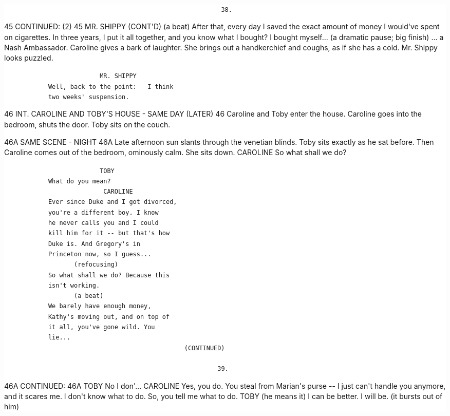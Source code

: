                                                                38.
45    CONTINUED:   (2)                                               45
                              MR. SHIPPY (CONT'D)
                       (a beat)
                After that, every day I saved the
                exact amount of money I would've
                spent on cigarettes. In three
                years, I put it all together, and
                you know what I bought? I bought
                myself...
                       (a dramatic pause;
                        big finish)
                ... a Nash Ambassador.
      Caroline gives a bark of laughter. She brings out a
      handkerchief and coughs, as if she has a cold. Mr.
      Shippy looks puzzled.

                              MR. SHIPPY
                Well, back to the point:   I think
                two weeks' suspension.

46    INT. CAROLINE AND TOBY'S HOUSE - SAME DAY (LATER)              46
      Caroline and Toby enter the house. Caroline goes into
      the bedroom, shuts the door. Toby sits on the couch.

46A   SAME SCENE - NIGHT                                             46A
      Late afternoon sun slants through the venetian blinds.
      Toby sits exactly as he sat before. Then Caroline comes
      out of the bedroom, ominously calm. She sits down.
                              CAROLINE
                So what shall we do?

                              TOBY
                What do you mean?
                               CAROLINE
                Ever since Duke and I got divorced,
                you're a different boy. I know
                he never calls you and I could
                kill him for it -- but that's how
                Duke is. And Gregory's in
                Princeton now, so I guess...
                       (refocusing)
                So what shall we do? Because this
                isn't working.
                       (a beat)
                We barely have enough money,
                Kathy's moving out, and on top of
                it all, you've gone wild. You
                lie...
                                                     (CONTINUED)

                                                              39.
46A   CONTINUED:                                                    46A
                               TOBY
                No I don'...
                              CAROLINE
                Yes, you do. You steal from
                Marian's purse -- I just can't
                handle you anymore, and it scares
                me. I don't know what to do.
                So, you tell me what to do.
                              TOBY
                       (he means it)
                I can be better. I will be.
                       (it bursts out of
                        him)